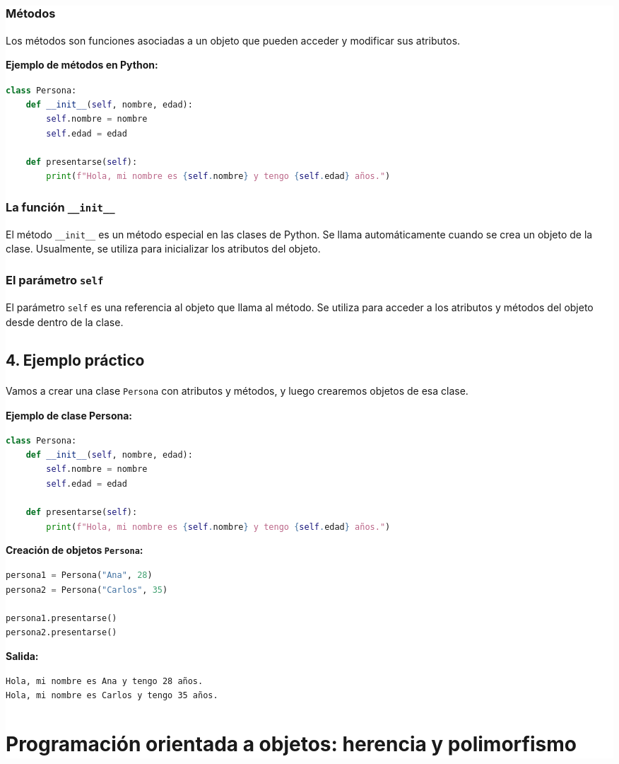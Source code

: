 ### Métodos

Los métodos son funciones asociadas a un objeto que pueden acceder y modificar sus atributos.

**Ejemplo de métodos en Python:**

```python
class Persona:
    def __init__(self, nombre, edad):
        self.nombre = nombre
        self.edad = edad

    def presentarse(self):
        print(f"Hola, mi nombre es {self.nombre} y tengo {self.edad} años.")
```

### La función `__init__`

El método `__init__` es un método especial en las clases de Python. Se llama automáticamente cuando se crea un objeto de la clase. Usualmente, se utiliza para inicializar los atributos del objeto.

### El parámetro `self`

El parámetro `self` es una referencia al objeto que llama al método. Se utiliza para acceder a los atributos y métodos del objeto desde dentro de la clase.

## 4. Ejemplo práctico

Vamos a crear una clase `Persona` con atributos y métodos, y luego crearemos objetos de esa clase.

**Ejemplo de clase Persona:**

```python
class Persona:
    def __init__(self, nombre, edad):
        self.nombre = nombre
        self.edad = edad

    def presentarse(self):
        print(f"Hola, mi nombre es {self.nombre} y tengo {self.edad} años.")
```

**Creación de objetos `Persona`:**

```python
persona1 = Persona("Ana", 28)
persona2 = Persona("Carlos", 35)

persona1.presentarse()
persona2.presentarse()
```

**Salida:**

```
Hola, mi nombre es Ana y tengo 28 años.
Hola, mi nombre es Carlos y tengo 35 años.
```
# Programación orientada a objetos: herencia y polimorfismo
